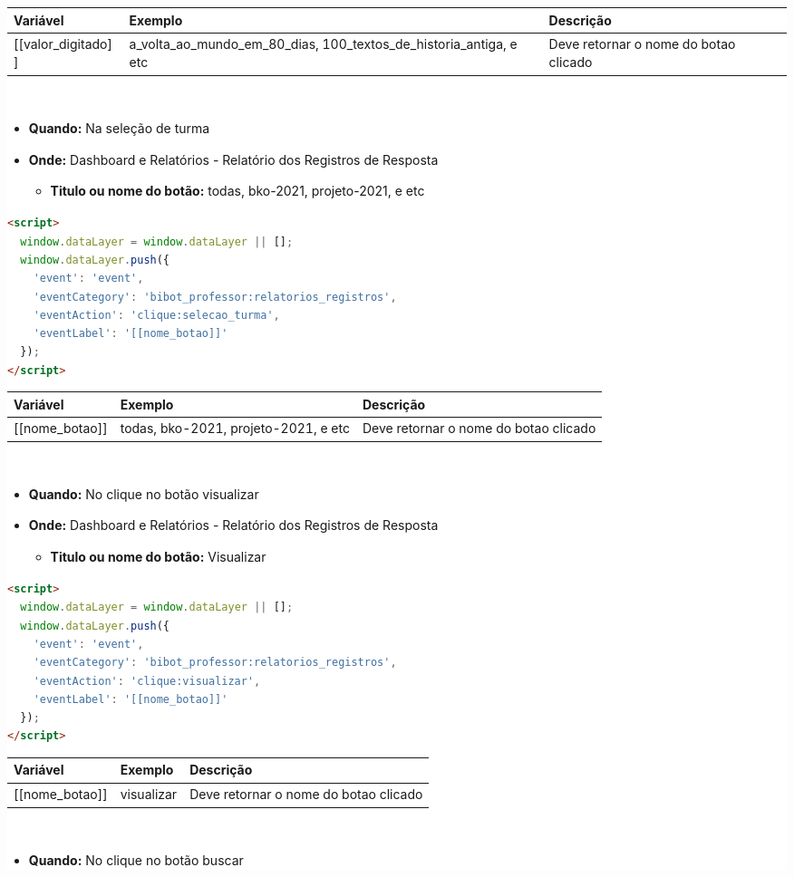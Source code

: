 
| Variável        | Exemplo                               | Descrição                         |
| :-------------- | :------------------------------------ | :-------------------------------- |
| [[valor_digitado]] | a_volta_ao_mundo_em_80_dias, 100_textos_de_historia_antiga, e etc | Deve retornar o nome do botao clicado  |

<br />  


- **Quando:**  Na seleção de turma  <br />
 
- **Onde:** Dashboard e Relatórios - Relatório dos Registros de Resposta
    - **Titulo ou nome do botão:**  todas, bko-2021, projeto-2021, e etc
```html
<script>
  window.dataLayer = window.dataLayer || [];
  window.dataLayer.push({
    'event': 'event',
    'eventCategory': 'bibot_professor:relatorios_registros',
    'eventAction': 'clique:selecao_turma',
    'eventLabel': '[[nome_botao]]'
  });
</script>
```


| Variável        | Exemplo                               | Descrição                         |
| :-------------- | :------------------------------------ | :-------------------------------- |
| [[nome_botao]] | todas, bko-2021, projeto-2021, e etc | Deve retornar o nome do botao clicado  |

<br />  


- **Quando:**  No clique no botão visualizar  <br />
 
- **Onde:** Dashboard e Relatórios - Relatório dos Registros de Resposta
    - **Titulo ou nome do botão:**   Visualizar
```html
<script>
  window.dataLayer = window.dataLayer || [];
  window.dataLayer.push({
    'event': 'event',
    'eventCategory': 'bibot_professor:relatorios_registros',
    'eventAction': 'clique:visualizar',
    'eventLabel': '[[nome_botao]]'
  });
</script>
```


| Variável        | Exemplo                               | Descrição                         |
| :-------------- | :------------------------------------ | :-------------------------------- |
| [[nome_botao]] |  visualizar | Deve retornar o nome do botao clicado  |

<br />  



- **Quando:**  No clique no botão buscar  <br />
 
